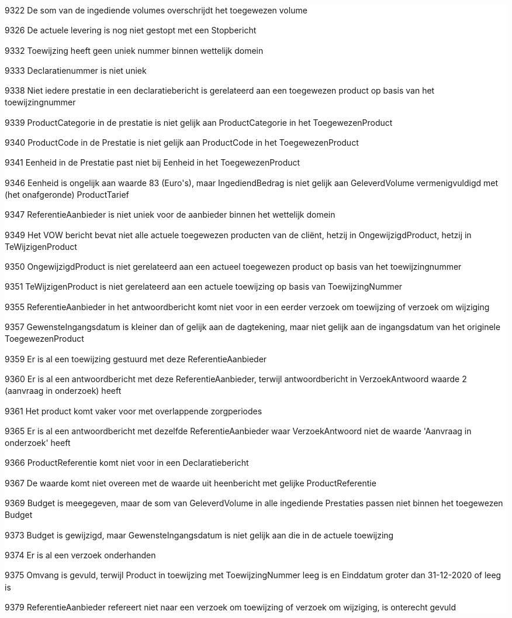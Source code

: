 9322 De som van de ingediende volumes overschrijdt het toegewezen volume

9326 De actuele levering is nog niet gestopt met een Stopbericht

9332 Toewijzing heeft geen uniek nummer binnen wettelijk domein

9333 Declaratienummer is niet uniek

9338 Niet iedere prestatie in een declaratiebericht is gerelateerd aan een toegewezen product op basis van het toewijzingnummer

9339 ProductCategorie in de prestatie is niet gelijk aan ProductCategorie in het ToegewezenProduct

9340 ProductCode in de Prestatie is niet gelijk aan ProductCode in het ToegewezenProduct

9341 Eenheid in de Prestatie past niet bij Eenheid in het ToegewezenProduct

9346 Eenheid is ongelijk aan waarde 83 (Euro's), maar IngediendBedrag is niet gelijk aan GeleverdVolume vermenigvuldigd met (het onafgeronde) ProductTarief

9347 ReferentieAanbieder is niet uniek voor de aanbieder binnen het wettelijk domein

9349 Het VOW bericht bevat niet alle actuele toegewezen producten van de cliënt, hetzij in OngewijzigdProduct, hetzij in TeWijzigenProduct

9350 OngewijzigdProduct is niet gerelateerd aan een actueel toegewezen product op basis van het toewijzingnummer

9351 TeWijzigenProduct is niet gerelateerd aan een actuele toewijzing op basis van ToewijzingNummer

9355 ReferentieAanbieder in het antwoordbericht komt niet voor in een eerder verzoek om toewijzing of verzoek om wijziging

9357 GewensteIngangsdatum is kleiner dan of gelijk aan de dagtekening, maar niet gelijk aan de ingangsdatum van het originele ToegewezenProduct

9359 Er is al een toewijzing gestuurd met deze ReferentieAanbieder

9360 Er is al een antwoordbericht met deze ReferentieAanbieder, terwijl antwoordbericht in VerzoekAntwoord waarde 2 (aanvraag in onderzoek) heeft

9361 Het product komt vaker voor met overlappende zorgperiodes

9365 Er is al een antwoordbericht met dezelfde ReferentieAanbieder waar VerzoekAntwoord niet de waarde 'Aanvraag in onderzoek' heeft

9366 ProductReferentie komt niet voor in een Declaratiebericht

9367 De waarde komt niet overeen met de waarde uit heenbericht met gelijke ProductReferentie

9369 Budget is meegegeven, maar de som van GeleverdVolume in alle ingediende Prestaties passen niet binnen het toegewezen Budget

9373 Budget is gewijzigd, maar GewensteIngangsdatum is niet gelijk aan die in de actuele toewijzing

9374 Er is al een verzoek onderhanden

9375 Omvang is gevuld, terwijl Product in toewijzing met ToewijzingNummer leeg is en Einddatum groter dan 31-12-2020 of leeg is

9379 ReferentieAanbieder refereert niet naar een verzoek om toewijzing of verzoek om wijziging, is onterecht gevuld
